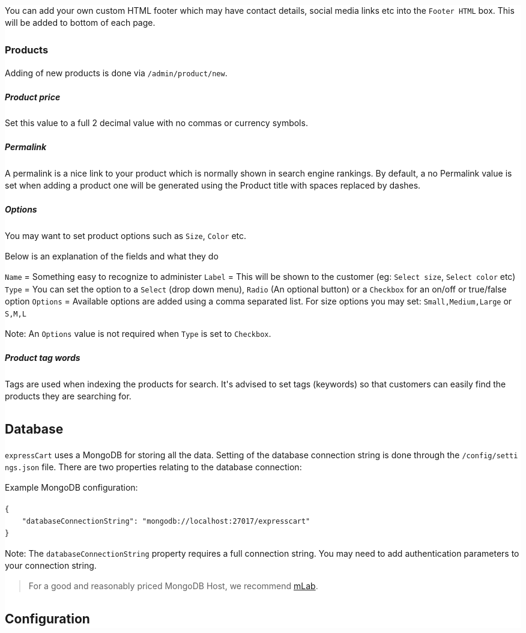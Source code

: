 You can add your own custom HTML footer which may have contact details, social media links etc into the  `Footer HTML`  box. This will be added to bottom of each page.

### Products

Adding of new products is done via  `/admin/product/new`.

##### Product price

Set this value to a full 2 decimal value with no commas or currency symbols.

##### Permalink

A permalink is a nice link to your product which is normally shown in search engine rankings. By default, a no Permalink value is set when adding a product one will be generated using the Product title with spaces replaced by dashes.

##### Options

You may want to set product options such as  `Size`,  `Color`  etc.

Below is an explanation of the fields and what they do

`Name`  = Something easy to recognize to administer  `Label`  = This will be shown to the customer (eg:  `Select size`,  `Select color`  etc)  `Type`  = You can set the option to a  `Select`  (drop down menu),  `Radio`  (An optional button) or a  `Checkbox`  for an on/off or true/false option  `Options`  = Available options are added using a comma separated list. For size options you may set:  `Small,Medium,Large`  or  `S,M,L`

Note: An  `Options`  value is not required when  `Type`  is set to  `Checkbox`.

##### Product tag words

Tags are used when indexing the products for search. It's advised to set tags (keywords) so that customers can easily find the products they are searching for.

## Database

`expressCart`  uses a MongoDB for storing all the data. Setting of the database connection string is done through the  `/config/settings.json`  file. There are two properties relating to the database connection:

Example MongoDB configuration:

```
{
    "databaseConnectionString": "mongodb://localhost:27017/expresscart"
}

```

Note: The  `databaseConnectionString`  property requires a full connection string. You may need to add authentication parameters to your connection string.

> For a good and reasonably priced MongoDB Host, we recommend  [mLab](https://mlab.com/).

## Configuration

